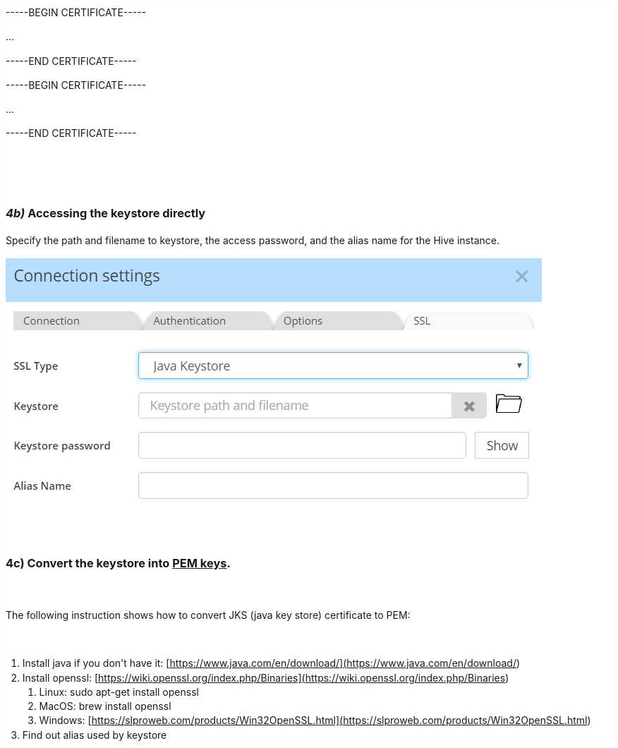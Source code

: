 \-----BEGIN CERTIFICATE-----

…

\-----END CERTIFICATE-----

\-----BEGIN CERTIFICATE-----

…

\-----END CERTIFICATE-----

&nbsp;

&nbsp;

### *&#52;b)* Accessing the keystore directly ###

Specify the path and filename to keystore, the access password, and the alias name for the Hive instance.

![Image](<lib/Hive%20-%20Connection%20settings%20Java%20Keystore.png>)

&nbsp;

### &#52;c) Convert the keystore into [PEM keys](<mailto:https://en.wikipedia.org/wiki/Privacy-Enhanced\_Mail>).&nbsp; ###

&nbsp;

The following instruction shows how to convert JKS (java key store) certificate to PEM:

&nbsp;

1. Install java if you don't have it: [https://www.java.com/en/download/](<https://www.java.com/en/download/>)
1. Install openssl: [https://wiki.openssl.org/index.php/Binaries](<https://wiki.openssl.org/index.php/Binaries>)
   1. Linux: sudo apt-get install openssl
   1. MacOS: brew install openssl
   1. Windows: [https://slproweb.com/products/Win32OpenSSL.html](<https://slproweb.com/products/Win32OpenSSL.html>)
1. Find out alias used by keystore
